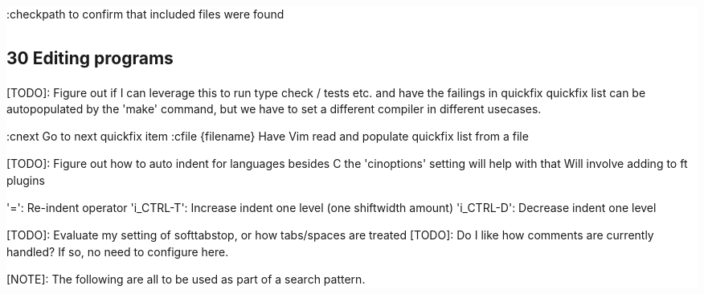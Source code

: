 :checkpath to confirm that included files were found

## 30 Editing programs

[TODO]: Figure out if I can leverage this to run type check / tests etc. and have the failings in quickfix
quickfix list can be autopopulated by the 'make' command, but we have to set a different compiler in different usecases.

:cnext Go to next quickfix item
:cfile {filename} Have Vim read and populate quickfix list from a file

[TODO]: Figure out how to auto indent for languages besides C
the 'cinoptions' setting will help with that 
Will involve adding to ft plugins 

'=': Re-indent operator
'i_CTRL-T': Increase indent one level (one shiftwidth amount)
'i_CTRL-D': Decrease indent one level

[TODO]: Evaluate my setting of softtabstop, or how tabs/spaces are treated
[TODO]: Do I like how comments are currently handled? If so, no need to configure here.




[NOTE]: The following are all to be used as part of a search pattern.